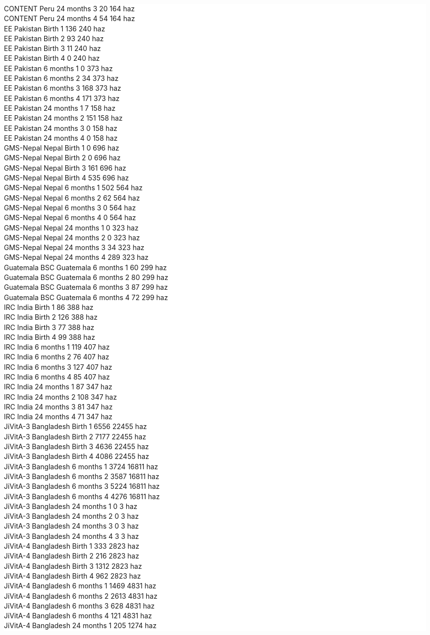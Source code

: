 CONTENT          Peru           24 months                3       20     164  haz              
CONTENT          Peru           24 months                4       54     164  haz              
EE               Pakistan       Birth                    1      136     240  haz              
EE               Pakistan       Birth                    2       93     240  haz              
EE               Pakistan       Birth                    3       11     240  haz              
EE               Pakistan       Birth                    4        0     240  haz              
EE               Pakistan       6 months                 1        0     373  haz              
EE               Pakistan       6 months                 2       34     373  haz              
EE               Pakistan       6 months                 3      168     373  haz              
EE               Pakistan       6 months                 4      171     373  haz              
EE               Pakistan       24 months                1        7     158  haz              
EE               Pakistan       24 months                2      151     158  haz              
EE               Pakistan       24 months                3        0     158  haz              
EE               Pakistan       24 months                4        0     158  haz              
GMS-Nepal        Nepal          Birth                    1        0     696  haz              
GMS-Nepal        Nepal          Birth                    2        0     696  haz              
GMS-Nepal        Nepal          Birth                    3      161     696  haz              
GMS-Nepal        Nepal          Birth                    4      535     696  haz              
GMS-Nepal        Nepal          6 months                 1      502     564  haz              
GMS-Nepal        Nepal          6 months                 2       62     564  haz              
GMS-Nepal        Nepal          6 months                 3        0     564  haz              
GMS-Nepal        Nepal          6 months                 4        0     564  haz              
GMS-Nepal        Nepal          24 months                1        0     323  haz              
GMS-Nepal        Nepal          24 months                2        0     323  haz              
GMS-Nepal        Nepal          24 months                3       34     323  haz              
GMS-Nepal        Nepal          24 months                4      289     323  haz              
Guatemala BSC    Guatemala      6 months                 1       60     299  haz              
Guatemala BSC    Guatemala      6 months                 2       80     299  haz              
Guatemala BSC    Guatemala      6 months                 3       87     299  haz              
Guatemala BSC    Guatemala      6 months                 4       72     299  haz              
IRC              India          Birth                    1       86     388  haz              
IRC              India          Birth                    2      126     388  haz              
IRC              India          Birth                    3       77     388  haz              
IRC              India          Birth                    4       99     388  haz              
IRC              India          6 months                 1      119     407  haz              
IRC              India          6 months                 2       76     407  haz              
IRC              India          6 months                 3      127     407  haz              
IRC              India          6 months                 4       85     407  haz              
IRC              India          24 months                1       87     347  haz              
IRC              India          24 months                2      108     347  haz              
IRC              India          24 months                3       81     347  haz              
IRC              India          24 months                4       71     347  haz              
JiVitA-3         Bangladesh     Birth                    1     6556   22455  haz              
JiVitA-3         Bangladesh     Birth                    2     7177   22455  haz              
JiVitA-3         Bangladesh     Birth                    3     4636   22455  haz              
JiVitA-3         Bangladesh     Birth                    4     4086   22455  haz              
JiVitA-3         Bangladesh     6 months                 1     3724   16811  haz              
JiVitA-3         Bangladesh     6 months                 2     3587   16811  haz              
JiVitA-3         Bangladesh     6 months                 3     5224   16811  haz              
JiVitA-3         Bangladesh     6 months                 4     4276   16811  haz              
JiVitA-3         Bangladesh     24 months                1        0       3  haz              
JiVitA-3         Bangladesh     24 months                2        0       3  haz              
JiVitA-3         Bangladesh     24 months                3        0       3  haz              
JiVitA-3         Bangladesh     24 months                4        3       3  haz              
JiVitA-4         Bangladesh     Birth                    1      333    2823  haz              
JiVitA-4         Bangladesh     Birth                    2      216    2823  haz              
JiVitA-4         Bangladesh     Birth                    3     1312    2823  haz              
JiVitA-4         Bangladesh     Birth                    4      962    2823  haz              
JiVitA-4         Bangladesh     6 months                 1     1469    4831  haz              
JiVitA-4         Bangladesh     6 months                 2     2613    4831  haz              
JiVitA-4         Bangladesh     6 months                 3      628    4831  haz              
JiVitA-4         Bangladesh     6 months                 4      121    4831  haz              
JiVitA-4         Bangladesh     24 months                1      205    1274  haz              